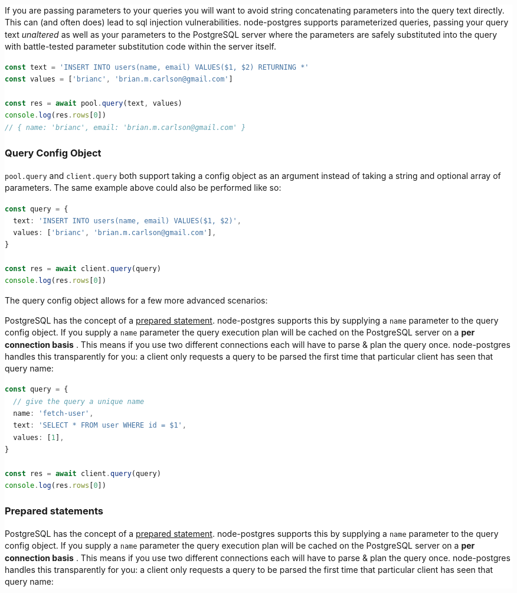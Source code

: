 If you are passing parameters to your queries you will want to avoid string concatenating parameters into the query text directly. This can (and often does) lead to sql injection vulnerabilities. node-postgres supports parameterized queries, passing your query text *unaltered* as well as your parameters to the PostgreSQL server where the parameters are safely substituted into the query with battle-tested parameter substitution code within the server itself.

```typescript
const text = 'INSERT INTO users(name, email) VALUES($1, $2) RETURNING *'
const values = ['brianc', 'brian.m.carlson@gmail.com']
 
const res = await pool.query(text, values)
console.log(res.rows[0])
// { name: 'brianc', email: 'brian.m.carlson@gmail.com' }
```

### Query Config Object

`pool.query` and `client.query` both support taking a config object as an argument instead of taking a string and optional array of parameters. The same example above could also be performed like so:

```typescript
const query = {
  text: 'INSERT INTO users(name, email) VALUES($1, $2)',
  values: ['brianc', 'brian.m.carlson@gmail.com'],
}
 
const res = await client.query(query)
console.log(res.rows[0])
```

The query config object allows for a few more advanced scenarios:

PostgreSQL has the concept of a [prepared statement](https://www.postgresql.org/docs/9.3/static/sql-prepare.html). node-postgres supports this by supplying a `name` parameter to the query config object. If you supply a `name` parameter the query execution plan will be cached on the PostgreSQL server on a  **per connection basis** . This means if you use two different connections each will have to parse & plan the query once. node-postgres handles this transparently for you: a client only requests a query to be parsed the first time that particular client has seen that query name:

```typescript
const query = {
  // give the query a unique name
  name: 'fetch-user',
  text: 'SELECT * FROM user WHERE id = $1',
  values: [1],
}
 
const res = await client.query(query)
console.log(res.rows[0])
```

### Prepared statements

PostgreSQL has the concept of a [prepared statement](https://www.postgresql.org/docs/9.3/static/sql-prepare.html). node-postgres supports this by supplying a `name` parameter to the query config object. If you supply a `name` parameter the query execution plan will be cached on the PostgreSQL server on a  **per connection basis** . This means if you use two different connections each will have to parse & plan the query once. node-postgres handles this transparently for you: a client only requests a query to be parsed the first time that particular client has seen that query name:
